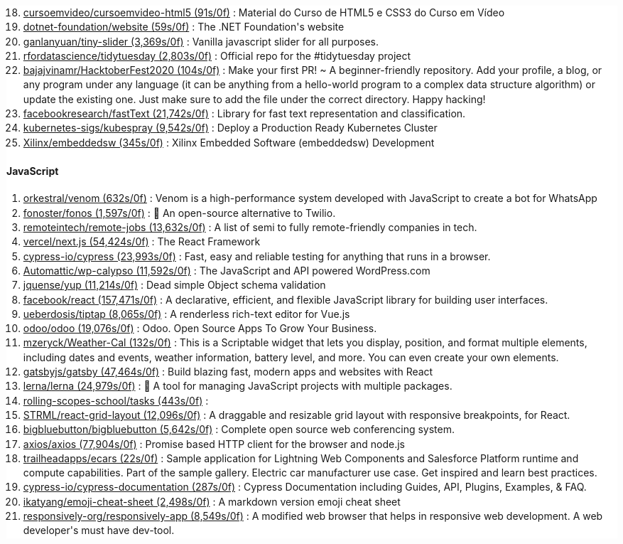 18. [cursoemvideo/cursoemvideo-html5 (91s/0f)](https://github.com/cursoemvideo/cursoemvideo-html5) : Material do Curso de HTML5 e CSS3 do Curso em Vídeo
19. [dotnet-foundation/website (59s/0f)](https://github.com/dotnet-foundation/website) : The .NET Foundation's website
20. [ganlanyuan/tiny-slider (3,369s/0f)](https://github.com/ganlanyuan/tiny-slider) : Vanilla javascript slider for all purposes.
21. [rfordatascience/tidytuesday (2,803s/0f)](https://github.com/rfordatascience/tidytuesday) : Official repo for the #tidytuesday project
22. [bajajvinamr/HacktoberFest2020 (104s/0f)](https://github.com/bajajvinamr/HacktoberFest2020) : Make your first PR! ~ A beginner-friendly repository. Add your profile, a blog, or any program under any language (it can be anything from a hello-world program to a complex data structure algorithm) or update the existing one. Just make sure to add the file under the correct directory. Happy hacking!
23. [facebookresearch/fastText (21,742s/0f)](https://github.com/facebookresearch/fastText) : Library for fast text representation and classification.
24. [kubernetes-sigs/kubespray (9,542s/0f)](https://github.com/kubernetes-sigs/kubespray) : Deploy a Production Ready Kubernetes Cluster
25. [Xilinx/embeddedsw (345s/0f)](https://github.com/Xilinx/embeddedsw) : Xilinx Embedded Software (embeddedsw) Development

#### JavaScript
1. [orkestral/venom (632s/0f)](https://github.com/orkestral/venom) : Venom is a high-performance system developed with JavaScript to create a bot for WhatsApp
2. [fonoster/fonos (1,597s/0f)](https://github.com/fonoster/fonos) : 🚀 An open-source alternative to Twilio.
3. [remoteintech/remote-jobs (13,632s/0f)](https://github.com/remoteintech/remote-jobs) : A list of semi to fully remote-friendly companies in tech.
4. [vercel/next.js (54,424s/0f)](https://github.com/vercel/next.js) : The React Framework
5. [cypress-io/cypress (23,993s/0f)](https://github.com/cypress-io/cypress) : Fast, easy and reliable testing for anything that runs in a browser.
6. [Automattic/wp-calypso (11,592s/0f)](https://github.com/Automattic/wp-calypso) : The JavaScript and API powered WordPress.com
7. [jquense/yup (11,214s/0f)](https://github.com/jquense/yup) : Dead simple Object schema validation
8. [facebook/react (157,471s/0f)](https://github.com/facebook/react) : A declarative, efficient, and flexible JavaScript library for building user interfaces.
9. [ueberdosis/tiptap (8,065s/0f)](https://github.com/ueberdosis/tiptap) : A renderless rich-text editor for Vue.js
10. [odoo/odoo (19,076s/0f)](https://github.com/odoo/odoo) : Odoo. Open Source Apps To Grow Your Business.
11. [mzeryck/Weather-Cal (132s/0f)](https://github.com/mzeryck/Weather-Cal) : This is a Scriptable widget that lets you display, position, and format multiple elements, including dates and events, weather information, battery level, and more. You can even create your own elements.
12. [gatsbyjs/gatsby (47,464s/0f)](https://github.com/gatsbyjs/gatsby) : Build blazing fast, modern apps and websites with React
13. [lerna/lerna (24,979s/0f)](https://github.com/lerna/lerna) : 🐉 A tool for managing JavaScript projects with multiple packages.
14. [rolling-scopes-school/tasks (443s/0f)](https://github.com/rolling-scopes-school/tasks) : 
15. [STRML/react-grid-layout (12,096s/0f)](https://github.com/STRML/react-grid-layout) : A draggable and resizable grid layout with responsive breakpoints, for React.
16. [bigbluebutton/bigbluebutton (5,642s/0f)](https://github.com/bigbluebutton/bigbluebutton) : Complete open source web conferencing system.
17. [axios/axios (77,904s/0f)](https://github.com/axios/axios) : Promise based HTTP client for the browser and node.js
18. [trailheadapps/ecars (22s/0f)](https://github.com/trailheadapps/ecars) : Sample application for Lightning Web Components and Salesforce Platform runtime and compute capabilities. Part of the sample gallery. Electric car manufacturer use case. Get inspired and learn best practices.
19. [cypress-io/cypress-documentation (287s/0f)](https://github.com/cypress-io/cypress-documentation) : Cypress Documentation including Guides, API, Plugins, Examples, & FAQ.
20. [ikatyang/emoji-cheat-sheet (2,498s/0f)](https://github.com/ikatyang/emoji-cheat-sheet) : A markdown version emoji cheat sheet
21. [responsively-org/responsively-app (8,549s/0f)](https://github.com/responsively-org/responsively-app) : A modified web browser that helps in responsive web development. A web developer's must have dev-tool.